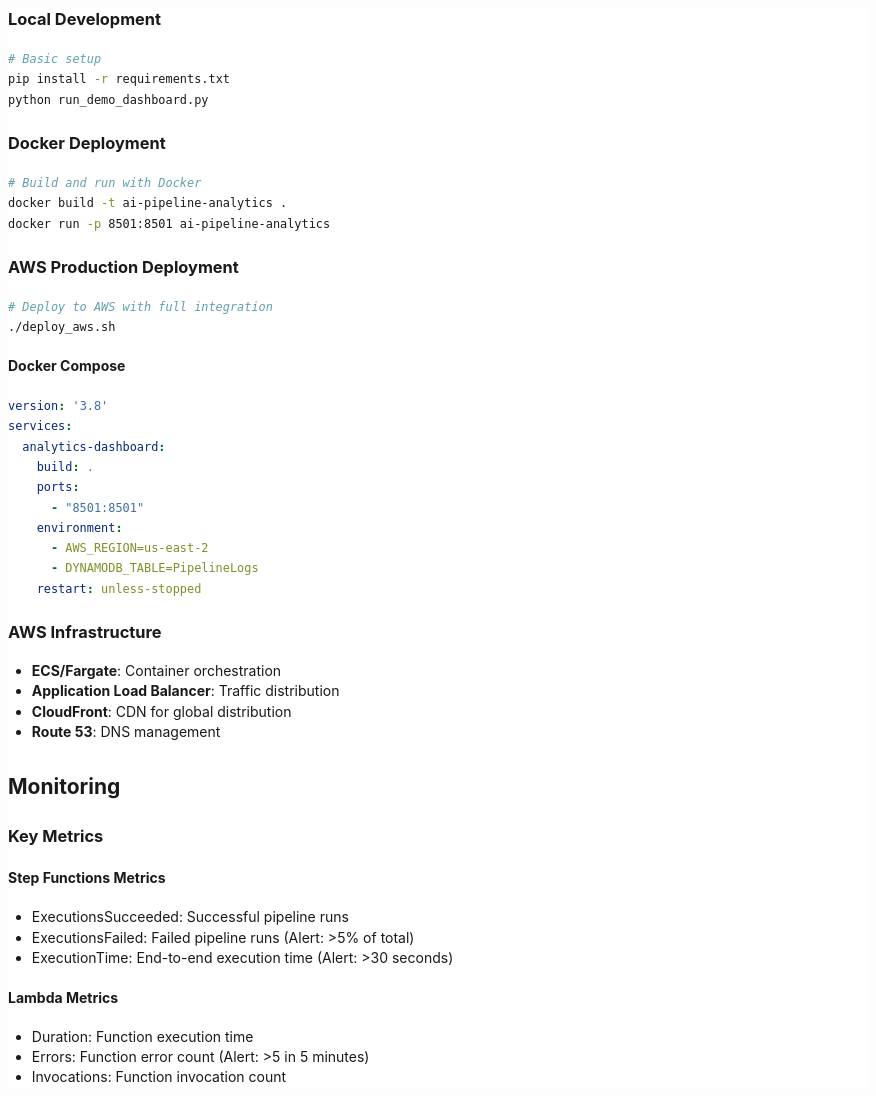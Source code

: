 ### Local Development
```bash
# Basic setup
pip install -r requirements.txt
python run_demo_dashboard.py
```

### Docker Deployment
```bash
# Build and run with Docker
docker build -t ai-pipeline-analytics .
docker run -p 8501:8501 ai-pipeline-analytics
```

### AWS Production Deployment
```bash
# Deploy to AWS with full integration
./deploy_aws.sh
```

#### Docker Compose
```yaml
version: '3.8'
services:
  analytics-dashboard:
    build: .
    ports:
      - "8501:8501"
    environment:
      - AWS_REGION=us-east-2
      - DYNAMODB_TABLE=PipelineLogs
    restart: unless-stopped
```

### AWS Infrastructure
- **ECS/Fargate**: Container orchestration
- **Application Load Balancer**: Traffic distribution
- **CloudFront**: CDN for global distribution
- **Route 53**: DNS management

## Monitoring

### Key Metrics

#### Step Functions Metrics
- ExecutionsSucceeded: Successful pipeline runs
- ExecutionsFailed: Failed pipeline runs (Alert: >5% of total)
- ExecutionTime: End-to-end execution time (Alert: >30 seconds)

#### Lambda Metrics
- Duration: Function execution time
- Errors: Function error count (Alert: >5 in 5 minutes)
- Invocations: Function invocation count
